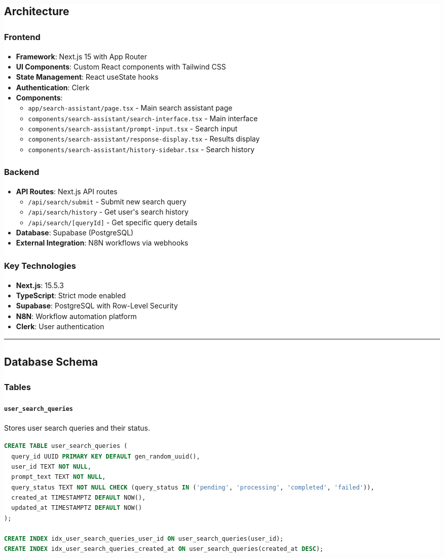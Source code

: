 
## Architecture

### Frontend

- **Framework**: Next.js 15 with App Router
- **UI Components**: Custom React components with Tailwind CSS
- **State Management**: React useState hooks
- **Authentication**: Clerk
- **Components**:
  - `app/search-assistant/page.tsx` - Main search assistant page
  - `components/search-assistant/search-interface.tsx` - Main interface
  - `components/search-assistant/prompt-input.tsx` - Search input
  - `components/search-assistant/response-display.tsx` - Results display
  - `components/search-assistant/history-sidebar.tsx` - Search history

### Backend

- **API Routes**: Next.js API routes
  - `/api/search/submit` - Submit new search query
  - `/api/search/history` - Get user's search history
  - `/api/search/[queryId]` - Get specific query details
- **Database**: Supabase (PostgreSQL)
- **External Integration**: N8N workflows via webhooks

### Key Technologies

- **Next.js**: 15.5.3
- **TypeScript**: Strict mode enabled
- **Supabase**: PostgreSQL with Row-Level Security
- **N8N**: Workflow automation platform
- **Clerk**: User authentication

---

## Database Schema

### Tables

#### `user_search_queries`

Stores user search queries and their status.

```sql
CREATE TABLE user_search_queries (
  query_id UUID PRIMARY KEY DEFAULT gen_random_uuid(),
  user_id TEXT NOT NULL,
  prompt_text TEXT NOT NULL,
  query_status TEXT NOT NULL CHECK (query_status IN ('pending', 'processing', 'completed', 'failed')),
  created_at TIMESTAMPTZ DEFAULT NOW(),
  updated_at TIMESTAMPTZ DEFAULT NOW()
);

CREATE INDEX idx_user_search_queries_user_id ON user_search_queries(user_id);
CREATE INDEX idx_user_search_queries_created_at ON user_search_queries(created_at DESC);
```
